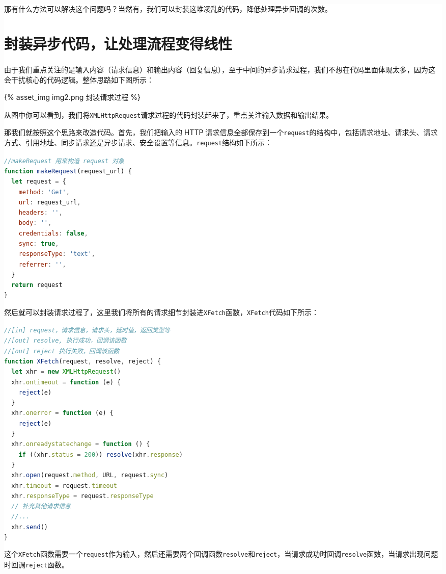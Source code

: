 那有什么方法可以解决这个问题吗？当然有，我们可以封装这堆凌乱的代码，降低处理异步回调的次数。
# 封装异步代码，让处理流程变得线性
由于我们重点关注的是输入内容（请求信息）和输出内容（回复信息），至于中间的异步请求过程，我们不想在代码里面体现太多，因为这会干扰核心的代码逻辑。整体思路如下图所示：

{% asset_img img2.png 封装请求过程 %}

从图中你可以看到，我们将`XMLHttpRequest`请求过程的代码封装起来了，重点关注输入数据和输出结果。

那我们就按照这个思路来改造代码。首先，我们把输入的 HTTP 请求信息全部保存到一个`request`的结构中，包括请求地址、请求头、请求方式、引用地址、同步请求还是异步请求、安全设置等信息。`request`结构如下所示：
```js
//makeRequest 用来构造 request 对象
function makeRequest(request_url) {
  let request = {
    method: 'Get',
    url: request_url,
    headers: '',
    body: '',
    credentials: false,
    sync: true,
    responseType: 'text',
    referrer: '',
  }
  return request
}
```
然后就可以封装请求过程了，这里我们将所有的请求细节封装进`XFetch`函数，`XFetch`代码如下所示：
```js
//[in] request，请求信息，请求头，延时值，返回类型等
//[out] resolve, 执行成功，回调该函数
//[out] reject 执行失败，回调该函数
function XFetch(request, resolve, reject) {
  let xhr = new XMLHttpRequest()
  xhr.ontimeout = function (e) {
    reject(e)
  }
  xhr.onerror = function (e) {
    reject(e)
  }
  xhr.onreadystatechange = function () {
    if ((xhr.status = 200)) resolve(xhr.response)
  }
  xhr.open(request.method, URL, request.sync)
  xhr.timeout = request.timeout
  xhr.responseType = request.responseType
  // 补充其他请求信息
  //...
  xhr.send()
}
```
这个`XFetch`函数需要一个`request`作为输入，然后还需要两个回调函数`resolve`和`reject`，当请求成功时回调`resolve`函数，当请求出现问题时回调`reject`函数。
